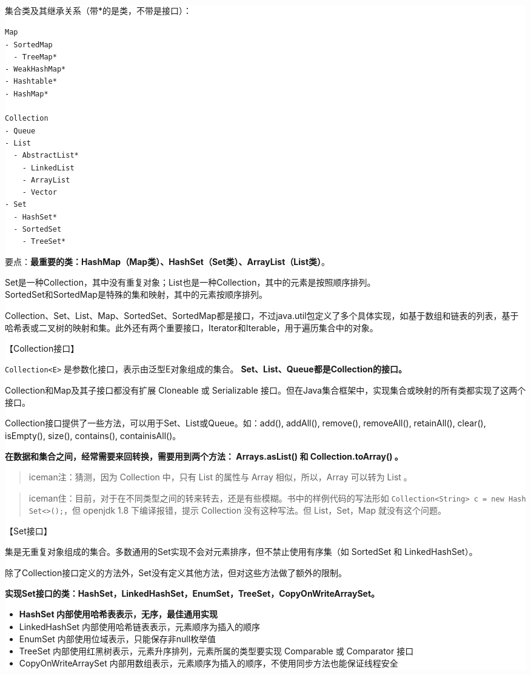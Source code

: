 集合类及其继承关系（带*的是类，不带是接口）：
```
Map
- SortedMap
  - TreeMap*
- WeakHashMap*
- Hashtable*
- HashMap*

Collection
- Queue
- List
  - AbstractList*
    - LinkedList
    - ArrayList
    - Vector
- Set
  - HashSet*
  - SortedSet
    - TreeSet*
```

要点：**最重要的类：HashMap（Map类）、HashSet（Set类）、ArrayList（List类）**。


Set是一种Collection，其中没有重复对象；List也是一种Collection，其中的元素是按照顺序排列。  
SortedSet和SortedMap是特殊的集和映射，其中的元素按顺序排列。

Collection、Set、List、Map、SortedSet、SortedMap都是接口，不过java.util包定义了多个具体实现，如基于数组和链表的列表，基于哈希表或二叉树的映射和集。此外还有两个重要接口，Iterator和Iterable，用于遍历集合中的对象。

【Collection接口】

`Collection<E>` 是参数化接口，表示由泛型E对象组成的集合。
**Set、List、Queue都是Collection的接口。**

Collection和Map及其子接口都没有扩展 Cloneable 或 Serializable 接口。但在Java集合框架中，实现集合或映射的所有类都实现了这两个接口。

Collection接口提供了一些方法，可以用于Set、List或Queue。如：add(), addAll(), remove(), removeAll(), retainAll(), clear(), isEmpty(), size(), contains(), containisAll()。

**在数据和集合之间，经常需要来回转换，需要用到两个方法： Arrays.asList() 和 Collection.toArray() 。**
> iceman注：猜测，因为 Collection 中，只有 List 的属性与 Array 相似，所以，Array 可以转为 List 。

> iceman住：目前，对于在不同类型之间的转来转去，还是有些模糊。书中的样例代码的写法形如 `Collection<String> c = new HashSet<>();`，但 openjdk 1.8 下编译报错，提示 Collection 没有这种写法。但 List，Set，Map 就没有这个问题。

【Set接口】

集是无重复对象组成的集合。多数通用的Set实现不会对元素排序，但不禁止使用有序集（如 SortedSet 和 LinkedHashSet）。

除了Collection接口定义的方法外，Set没有定义其他方法，但对这些方法做了额外的限制。

**实现Set接口的类：HashSet，LinkedHashSet，EnumSet，TreeSet，CopyOnWriteArraySet。**
- **HashSet 内部使用哈希表表示，无序，最佳通用实现**
- LinkedHashSet 内部使用哈希链表表示，元素顺序为插入的顺序
- EnumSet 内部使用位域表示，只能保存非null枚举值
- TreeSet 内部使用红黑树表示，元素升序排列，元素所属的类型要实现 Comparable 或 Comparator 接口
- CopyOnWriteArraySet 内部用数组表示，元素顺序为插入的顺序，不使用同步方法也能保证线程安全
